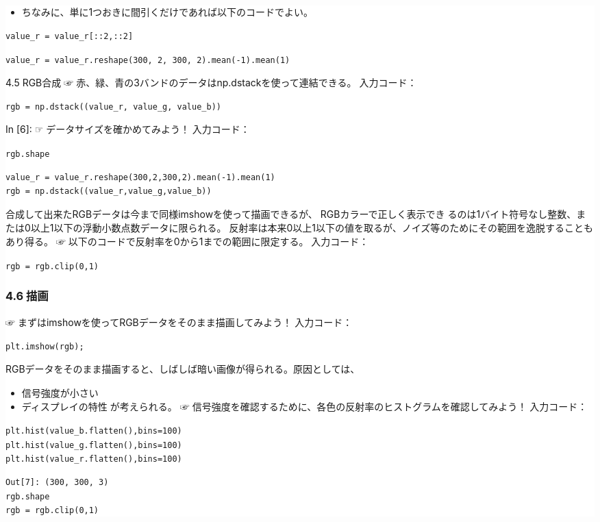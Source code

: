  - ちなみに、単に1つおきに間引くだけであれば以下のコードでよい。
```
value_r = value_r[::2,::2]
```

```
value_r = value_r.reshape(300, 2, 300, 2).mean(-1).mean(1)
```

4.5 RGB合成
☞ 赤、緑、青の3バンドのデータはnp.dstackを使って連結できる。
入力コード：
```
rgb = np.dstack((value_r, value_g, value_b))
```
In [6]:
☞ データサイズを確かめてみよう！
入力コード：
```
rgb.shape
```
```
value_r = value_r.reshape(300,2,300,2).mean(-1).mean(1)
rgb = np.dstack((value_r,value_g,value_b))
```

合成して出来たRGBデータは今まで同様imshowを使って描画できるが、 RGBカラーで正しく表示でき
るのは1バイト符号なし整数、または0以上1以下の浮動小数点数データに限られる。
反射率は本来0以上1以下の値を取るが、ノイズ等のためにその範囲を逸脱することもあり得る。
☞ 以下のコードで反射率を0から1までの範囲に限定する。
入力コード：
```
rgb = rgb.clip(0,1)
```

### 4.6 描画
☞ まずはimshowを使ってRGBデータをそのまま描画してみよう！
入力コード：
```
plt.imshow(rgb);
```
RGBデータをそのまま描画すると、しばしば暗い画像が得られる。原因としては、
 - 信号強度が小さい
 - ディスプレイの特性
が考えられる。
☞ 信号強度を確認するために、各色の反射率のヒストグラムを確認してみよう！
入力コード：
```
plt.hist(value_b.flatten(),bins=100)
plt.hist(value_g.flatten(),bins=100)
plt.hist(value_r.flatten(),bins=100)
```

```
Out[7]: (300, 300, 3)
rgb.shape
rgb = rgb.clip(0,1)
```
